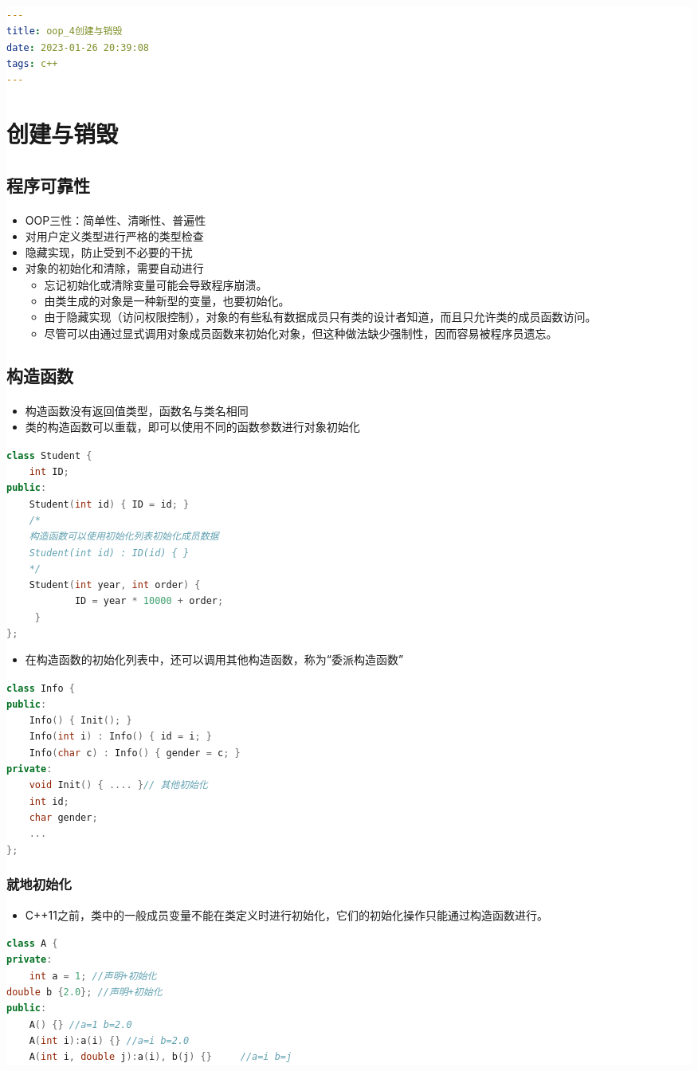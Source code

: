 ```yaml
---
title: oop_4创建与销毁
date: 2023-01-26 20:39:08
tags: c++
---
```

# 创建与销毁

## 程序可靠性
- OOP三性：简单性、清晰性、普遍性
- 对用户定义类型进行严格的类型检查
- 隐藏实现，防止受到不必要的干扰
- 对象的初始化和清除，需要自动进行
  - 忘记初始化或清除变量可能会导致程序崩溃。
  - 由类生成的对象是一种新型的变量，也要初始化。
  - 由于隐藏实现（访问权限控制），对象的有些私有数据成员只有类的设计者知道，而且只允许类的成员函数访问。
  - 尽管可以由通过显式调用对象成员函数来初始化对象，但这种做法缺少强制性，因而容易被程序员遗忘。
## 构造函数
- 构造函数没有返回值类型，函数名与类名相同
- 类的构造函数可以重载，即可以使用不同的函数参数进行对象初始化
```c++
class Student {
    int ID;
public:
    Student(int id) { ID = id; }
    /*
    构造函数可以使用初始化列表初始化成员数据
    Student(int id) : ID(id) { }
    */
    Student(int year, int order) { 
			ID = year * 10000 + order; 
	 }
};
```
- 在构造函数的初始化列表中，还可以调用其他构造函数，称为“委派构造函数”
```c++
class Info {
public:
    Info() { Init(); }
    Info(int i) : Info() { id = i; }
    Info(char c) : Info() { gender = c; }
private:
    void Init() { .... }// 其他初始化
    int id;		
    char gender;
    ...
};
```
### 就地初始化
- C++11之前，类中的一般成员变量不能在类定义时进行初始化，它们的初始化操作只能通过构造函数进行。
```c++
class A {
private:
	int a = 1; //声明+初始化
double b {2.0}; //声明+初始化
public:
	A() {} //a=1 b=2.0
	A(int i):a(i) {} //a=i b=2.0
	A(int i, double j):a(i), b(j) {}	 //a=i b=j
```